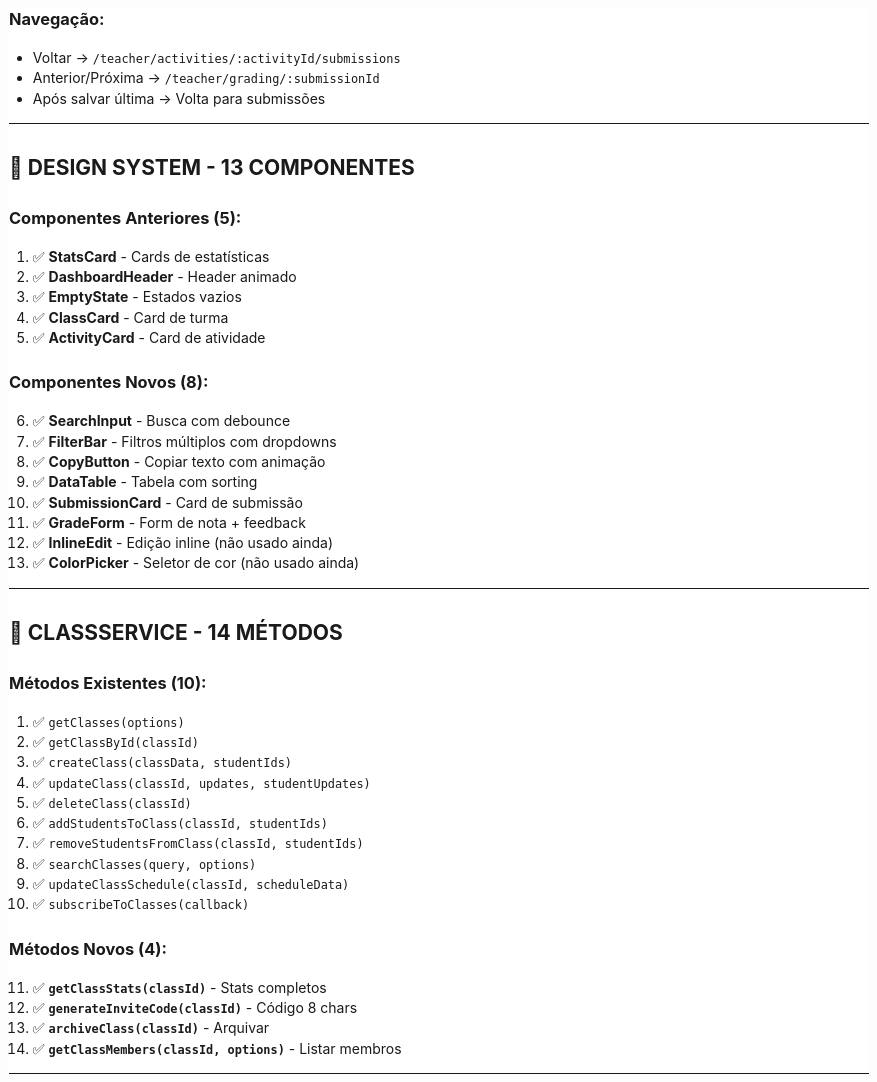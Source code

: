 ### **Navegação:**
- Voltar → `/teacher/activities/:activityId/submissions`
- Anterior/Próxima → `/teacher/grading/:submissionId`
- Após salvar última → Volta para submissões

---

## 🧩 DESIGN SYSTEM - 13 COMPONENTES

### **Componentes Anteriores** (5):
1. ✅ **StatsCard** - Cards de estatísticas
2. ✅ **DashboardHeader** - Header animado
3. ✅ **EmptyState** - Estados vazios
4. ✅ **ClassCard** - Card de turma
5. ✅ **ActivityCard** - Card de atividade

### **Componentes Novos** (8):
6. ✅ **SearchInput** - Busca com debounce
7. ✅ **FilterBar** - Filtros múltiplos com dropdowns
8. ✅ **CopyButton** - Copiar texto com animação
9. ✅ **DataTable** - Tabela com sorting
10. ✅ **SubmissionCard** - Card de submissão
11. ✅ **GradeForm** - Form de nota + feedback
12. ✅ **InlineEdit** - Edição inline (não usado ainda)
13. ✅ **ColorPicker** - Seletor de cor (não usado ainda)

---

## 🔌 CLASSSERVICE - 14 MÉTODOS

### **Métodos Existentes** (10):
1. ✅ `getClasses(options)`
2. ✅ `getClassById(classId)`
3. ✅ `createClass(classData, studentIds)`
4. ✅ `updateClass(classId, updates, studentUpdates)`
5. ✅ `deleteClass(classId)`
6. ✅ `addStudentsToClass(classId, studentIds)`
7. ✅ `removeStudentsFromClass(classId, studentIds)`
8. ✅ `searchClasses(query, options)`
9. ✅ `updateClassSchedule(classId, scheduleData)`
10. ✅ `subscribeToClasses(callback)`

### **Métodos Novos** (4):
11. ✅ **`getClassStats(classId)`** - Stats completos
12. ✅ **`generateInviteCode(classId)`** - Código 8 chars
13. ✅ **`archiveClass(classId)`** - Arquivar
14. ✅ **`getClassMembers(classId, options)`** - Listar membros

---
